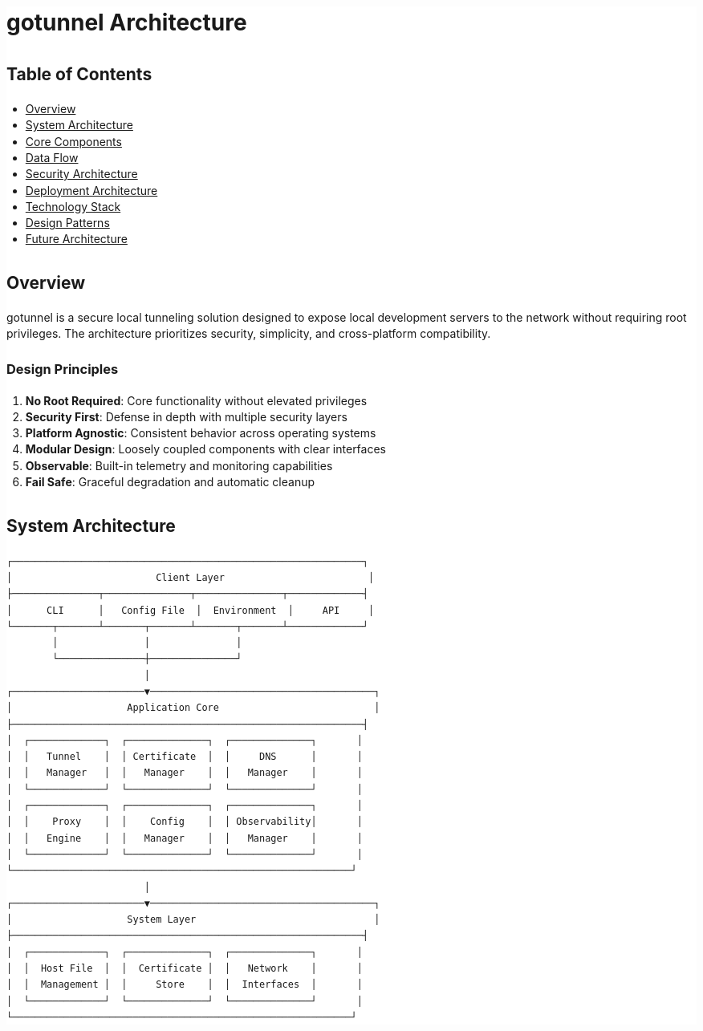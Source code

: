 # gotunnel Architecture

## Table of Contents

- [Overview](#overview)
- [System Architecture](#system-architecture)
- [Core Components](#core-components)
- [Data Flow](#data-flow)
- [Security Architecture](#security-architecture)
- [Deployment Architecture](#deployment-architecture)
- [Technology Stack](#technology-stack)
- [Design Patterns](#design-patterns)
- [Future Architecture](#future-architecture)

## Overview

gotunnel is a secure local tunneling solution designed to expose local development servers to the network without requiring root privileges. The architecture prioritizes security, simplicity, and cross-platform compatibility.

### Design Principles

1. **No Root Required**: Core functionality without elevated privileges
2. **Security First**: Defense in depth with multiple security layers
3. **Platform Agnostic**: Consistent behavior across operating systems
4. **Modular Design**: Loosely coupled components with clear interfaces
5. **Observable**: Built-in telemetry and monitoring capabilities
6. **Fail Safe**: Graceful degradation and automatic cleanup

## System Architecture

```
┌─────────────────────────────────────────────────────────────┐
│                         Client Layer                         │
├───────────────┬───────────────┬───────────────┬─────────────┤
│      CLI      │   Config File  │  Environment  │     API     │
└───────┬───────┴───────┬───────┴───────┬───────┴─────────────┘
        │               │               │
        └───────────────┼───────────────┘
                        │
┌───────────────────────▼───────────────────────────────────────┐
│                    Application Core                           │
├─────────────────────────────────────────────────────────────┤
│  ┌─────────────┐  ┌──────────────┐  ┌──────────────┐       │
│  │   Tunnel    │  │ Certificate  │  │     DNS      │       │
│  │   Manager   │  │   Manager    │  │   Manager    │       │
│  └─────────────┘  └──────────────┘  └──────────────┘       │
│  ┌─────────────┐  ┌──────────────┐  ┌──────────────┐       │
│  │    Proxy    │  │    Config    │  │ Observability│       │
│  │   Engine    │  │   Manager    │  │   Manager    │       │
│  └─────────────┘  └──────────────┘  └──────────────┘       │
└───────────────────────────────────────────────────────────┘
                        │
┌───────────────────────▼───────────────────────────────────────┐
│                    System Layer                               │
├─────────────────────────────────────────────────────────────┤
│  ┌─────────────┐  ┌──────────────┐  ┌──────────────┐       │
│  │  Host File  │  │  Certificate │  │   Network    │       │
│  │  Management │  │     Store    │  │  Interfaces  │       │
│  └─────────────┘  └──────────────┘  └──────────────┘       │
└───────────────────────────────────────────────────────────┘
```
